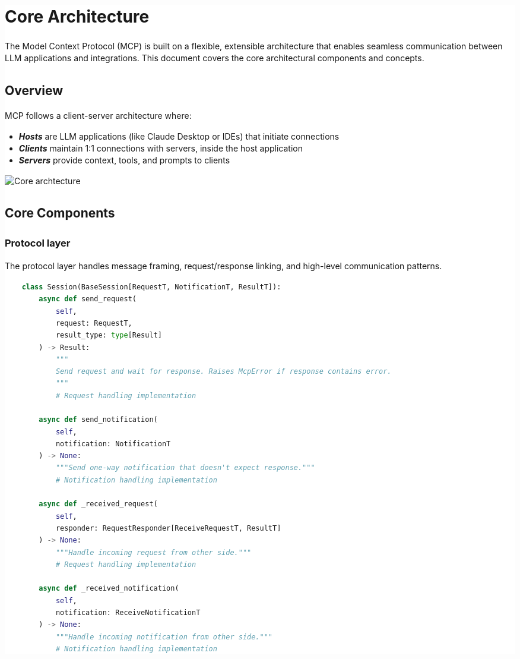 # Core Architecture
The Model Context Protocol (MCP) is built on a flexible, extensible architecture that enables seamless communication between LLM applications and integrations. This document covers the core architectural components and concepts.

## Overview 
MCP follows a client-server architecture where:
* **_Hosts_** are LLM applications (like Claude Desktop or IDEs) that initiate connections
* **_Clients_** maintain 1:1 connections with servers, inside the host application
* **_Servers_** provide context, tools, and prompts to clients

![Core archtecture](C:\Users\md_salimuddin_ansari\PycharmProjects\ai_ml\MCP\images\mcp_core_architecture.png)

## Core Components
### Protocol layer
The protocol layer handles message framing, request/response linking, and high-level communication patterns.
```python
    class Session(BaseSession[RequestT, NotificationT, ResultT]):
        async def send_request(
            self,
            request: RequestT,
            result_type: type[Result]
        ) -> Result:
            """
            Send request and wait for response. Raises McpError if response contains error.
            """
            # Request handling implementation

        async def send_notification(
            self,
            notification: NotificationT
        ) -> None:
            """Send one-way notification that doesn't expect response."""
            # Notification handling implementation

        async def _received_request(
            self,
            responder: RequestResponder[ReceiveRequestT, ResultT]
        ) -> None:
            """Handle incoming request from other side."""
            # Request handling implementation

        async def _received_notification(
            self,
            notification: ReceiveNotificationT
        ) -> None:
            """Handle incoming notification from other side."""
            # Notification handling implementation
```
